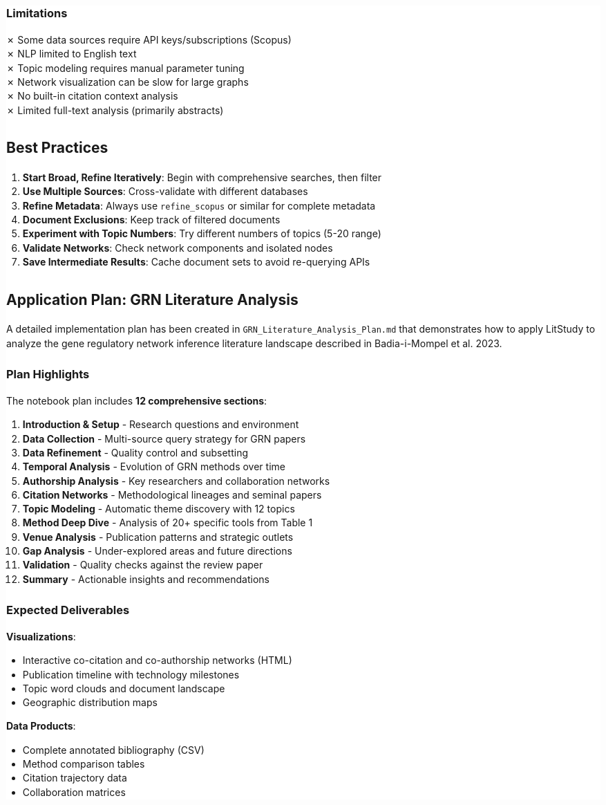 ### Limitations
✗ Some data sources require API keys/subscriptions (Scopus)  
✗ NLP limited to English text  
✗ Topic modeling requires manual parameter tuning  
✗ Network visualization can be slow for large graphs  
✗ No built-in citation context analysis  
✗ Limited full-text analysis (primarily abstracts)  

## Best Practices

1. **Start Broad, Refine Iteratively**: Begin with comprehensive searches, then filter
2. **Use Multiple Sources**: Cross-validate with different databases
3. **Refine Metadata**: Always use `refine_scopus` or similar for complete metadata
4. **Document Exclusions**: Keep track of filtered documents
5. **Experiment with Topic Numbers**: Try different numbers of topics (5-20 range)
6. **Validate Networks**: Check network components and isolated nodes
7. **Save Intermediate Results**: Cache document sets to avoid re-querying APIs

## Application Plan: GRN Literature Analysis

A detailed implementation plan has been created in `GRN_Literature_Analysis_Plan.md` that demonstrates how to apply LitStudy to analyze the gene regulatory network inference literature landscape described in Badia-i-Mompel et al. 2023.

### Plan Highlights

The notebook plan includes **12 comprehensive sections**:

1. **Introduction & Setup** - Research questions and environment
2. **Data Collection** - Multi-source query strategy for GRN papers
3. **Data Refinement** - Quality control and subsetting
4. **Temporal Analysis** - Evolution of GRN methods over time
5. **Authorship Analysis** - Key researchers and collaboration networks
6. **Citation Networks** - Methodological lineages and seminal papers
7. **Topic Modeling** - Automatic theme discovery with 12 topics
8. **Method Deep Dive** - Analysis of 20+ specific tools from Table 1
9. **Venue Analysis** - Publication patterns and strategic outlets
10. **Gap Analysis** - Under-explored areas and future directions
11. **Validation** - Quality checks against the review paper
12. **Summary** - Actionable insights and recommendations

### Expected Deliverables

**Visualizations**:
- Interactive co-citation and co-authorship networks (HTML)
- Publication timeline with technology milestones
- Topic word clouds and document landscape
- Geographic distribution maps

**Data Products**:
- Complete annotated bibliography (CSV)
- Method comparison tables
- Citation trajectory data
- Collaboration matrices
